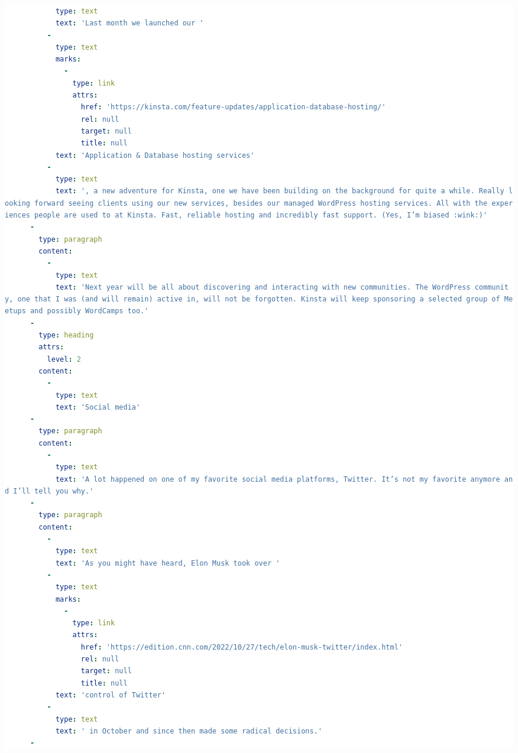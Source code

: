 ```yaml
            type: text
            text: 'Last month we launched our '
          -
            type: text
            marks:
              -
                type: link
                attrs:
                  href: 'https://kinsta.com/feature-updates/application-database-hosting/'
                  rel: null
                  target: null
                  title: null
            text: 'Application & Database hosting services'
          -
            type: text
            text: ', a new adventure for Kinsta, one we have been building on the background for quite a while. Really looking forward seeing clients using our new services, besides our managed WordPress hosting services. All with the experiences people are used to at Kinsta. Fast, reliable hosting and incredibly fast support. (Yes, I’m biased :wink:)'
      -
        type: paragraph
        content:
          -
            type: text
            text: 'Next year will be all about discovering and interacting with new communities. The WordPress community, one that I was (and will remain) active in, will not be forgotten. Kinsta will keep sponsoring a selected group of Meetups and possibly WordCamps too.'
      -
        type: heading
        attrs:
          level: 2
        content:
          -
            type: text
            text: 'Social media'
      -
        type: paragraph
        content:
          -
            type: text
            text: 'A lot happened on one of my favorite social media platforms, Twitter. It’s not my favorite anymore and I’ll tell you why.'
      -
        type: paragraph
        content:
          -
            type: text
            text: 'As you might have heard, Elon Musk took over '
          -
            type: text
            marks:
              -
                type: link
                attrs:
                  href: 'https://edition.cnn.com/2022/10/27/tech/elon-musk-twitter/index.html'
                  rel: null
                  target: null
                  title: null
            text: 'control of Twitter'
          -
            type: text
            text: ' in October and since then made some radical decisions.'
      -
```
